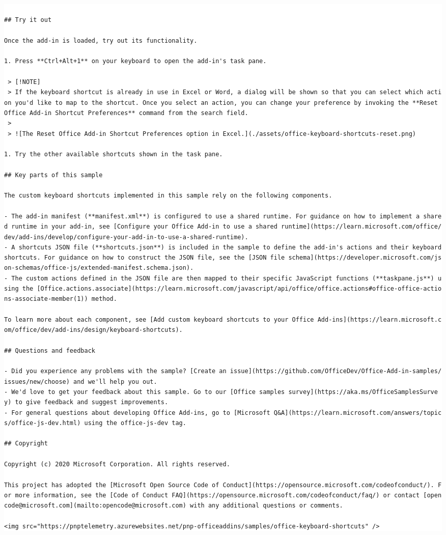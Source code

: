    ```console

## Try it out

Once the add-in is loaded, try out its functionality.

1. Press **Ctrl+Alt+1** on your keyboard to open the add-in's task pane.

    > [!NOTE]
    > If the keyboard shortcut is already in use in Excel or Word, a dialog will be shown so that you can select which action you'd like to map to the shortcut. Once you select an action, you can change your preference by invoking the **Reset Office Add-in Shortcut Preferences** command from the search field.
    >
    > ![The Reset Office Add-in Shortcut Preferences option in Excel.](./assets/office-keyboard-shortcuts-reset.png)

1. Try the other available shortcuts shown in the task pane.

## Key parts of this sample

The custom keyboard shortcuts implemented in this sample rely on the following components.

- The add-in manifest (**manifest.xml**) is configured to use a shared runtime. For guidance on how to implement a shared runtime in your add-in, see [Configure your Office Add-in to use a shared runtime](https://learn.microsoft.com/office/dev/add-ins/develop/configure-your-add-in-to-use-a-shared-runtime).
- A shortcuts JSON file (**shortcuts.json**) is included in the sample to define the add-in's actions and their keyboard shortcuts. For guidance on how to construct the JSON file, see the [JSON file schema](https://developer.microsoft.com/json-schemas/office-js/extended-manifest.schema.json).
- The custom actions defined in the JSON file are then mapped to their specific JavaScript functions (**taskpane.js**) using the [Office.actions.associate](https://learn.microsoft.com/javascript/api/office/office.actions#office-office-actions-associate-member(1)) method.

To learn more about each component, see [Add custom keyboard shortcuts to your Office Add-ins](https://learn.microsoft.com/office/dev/add-ins/design/keyboard-shortcuts).

## Questions and feedback

- Did you experience any problems with the sample? [Create an issue](https://github.com/OfficeDev/Office-Add-in-samples/issues/new/choose) and we'll help you out.
- We'd love to get your feedback about this sample. Go to our [Office samples survey](https://aka.ms/OfficeSamplesSurvey) to give feedback and suggest improvements.
- For general questions about developing Office Add-ins, go to [Microsoft Q&A](https://learn.microsoft.com/answers/topics/office-js-dev.html) using the office-js-dev tag.

## Copyright

Copyright (c) 2020 Microsoft Corporation. All rights reserved.

This project has adopted the [Microsoft Open Source Code of Conduct](https://opensource.microsoft.com/codeofconduct/). For more information, see the [Code of Conduct FAQ](https://opensource.microsoft.com/codeofconduct/faq/) or contact [opencode@microsoft.com](mailto:opencode@microsoft.com) with any additional questions or comments.

<img src="https://pnptelemetry.azurewebsites.net/pnp-officeaddins/samples/office-keyboard-shortcuts" />
